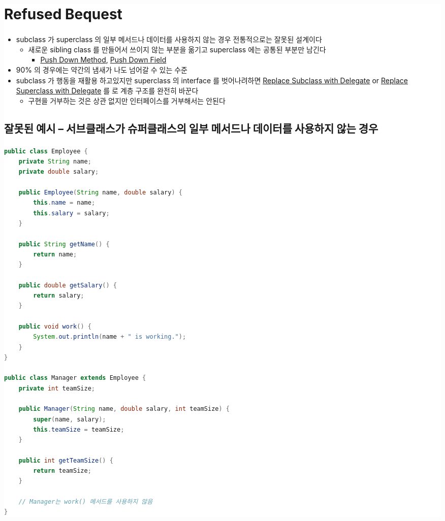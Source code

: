 # Refused Bequest

- subclass 가 superclass 의 일부 메서드나 데이터를 사용하지 않는 경우 전통적으로는 잘못된 설계이다
  - 새로운 sibling class 를 만들어서 쓰이지 않는 부분을 옮기고 superclass 에는 공통된 부분만 남긴다
    - [Push Down Method](./dictionary/push-down-method.md), [Push Down Field](./dictionary/push-down-field.md)
- 90% 의 경우에는 약간의 냄새가 나도 넘어갈 수 있는 수준
- subclass 가 행동을 재활용 하고있지만 superclass 의 interface 를 벗어나려하면 [Replace Subclass with Delegate](./dictionary/replace-subclass-with-delegate.md) or [Replace Superclass with Delegate](./dictionary/replace-superclass-with-delegate.md) 를 로 계층 구조를 완전히 바꾼다
  - 구현을 거부하는 것은 상관 없지만 인터페이스를 거부해서는 안된다

## 잘못된 예시 – 서브클래스가 슈퍼클래스의 일부 메서드나 데이터를 사용하지 않는 경우

```java
public class Employee {
    private String name;
    private double salary;

    public Employee(String name, double salary) {
        this.name = name;
        this.salary = salary;
    }

    public String getName() {
        return name;
    }

    public double getSalary() {
        return salary;
    }

    public void work() {
        System.out.println(name + " is working.");
    }
}

public class Manager extends Employee {
    private int teamSize;

    public Manager(String name, double salary, int teamSize) {
        super(name, salary);
        this.teamSize = teamSize;
    }

    public int getTeamSize() {
        return teamSize;
    }

    // Manager는 work() 메서드를 사용하지 않음
}
```
